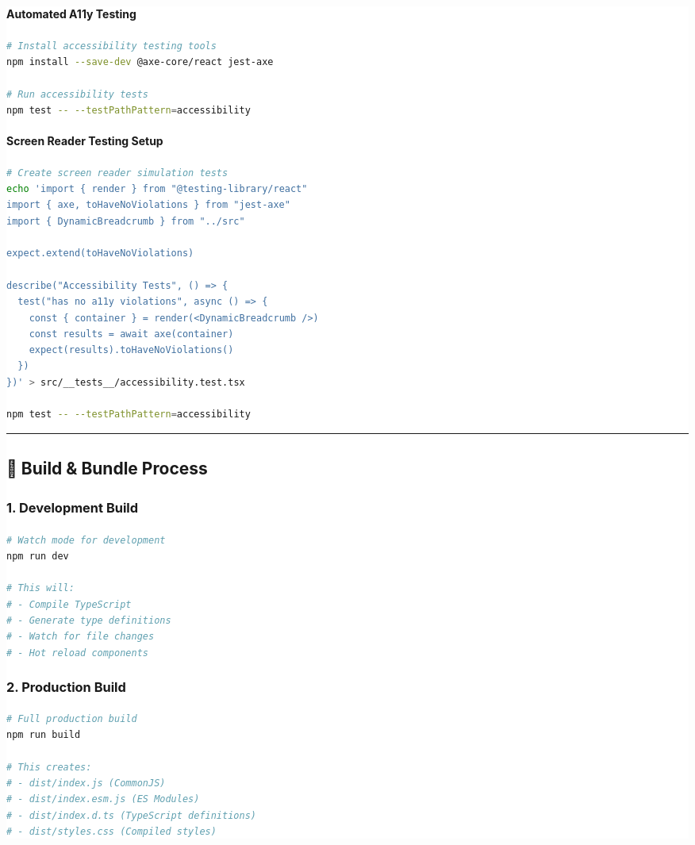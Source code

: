 #### Automated A11y Testing
```bash
# Install accessibility testing tools
npm install --save-dev @axe-core/react jest-axe

# Run accessibility tests
npm test -- --testPathPattern=accessibility
```

#### Screen Reader Testing Setup
```bash
# Create screen reader simulation tests
echo 'import { render } from "@testing-library/react"
import { axe, toHaveNoViolations } from "jest-axe"
import { DynamicBreadcrumb } from "../src"

expect.extend(toHaveNoViolations)

describe("Accessibility Tests", () => {
  test("has no a11y violations", async () => {
    const { container } = render(<DynamicBreadcrumb />)
    const results = await axe(container)
    expect(results).toHaveNoViolations()
  })
})' > src/__tests__/accessibility.test.tsx

npm test -- --testPathPattern=accessibility
```

---

## 🔨 Build & Bundle Process

### 1. Development Build
```bash
# Watch mode for development
npm run dev

# This will:
# - Compile TypeScript
# - Generate type definitions
# - Watch for file changes
# - Hot reload components
```

### 2. Production Build
```bash
# Full production build
npm run build

# This creates:
# - dist/index.js (CommonJS)
# - dist/index.esm.js (ES Modules)  
# - dist/index.d.ts (TypeScript definitions)
# - dist/styles.css (Compiled styles)
```
